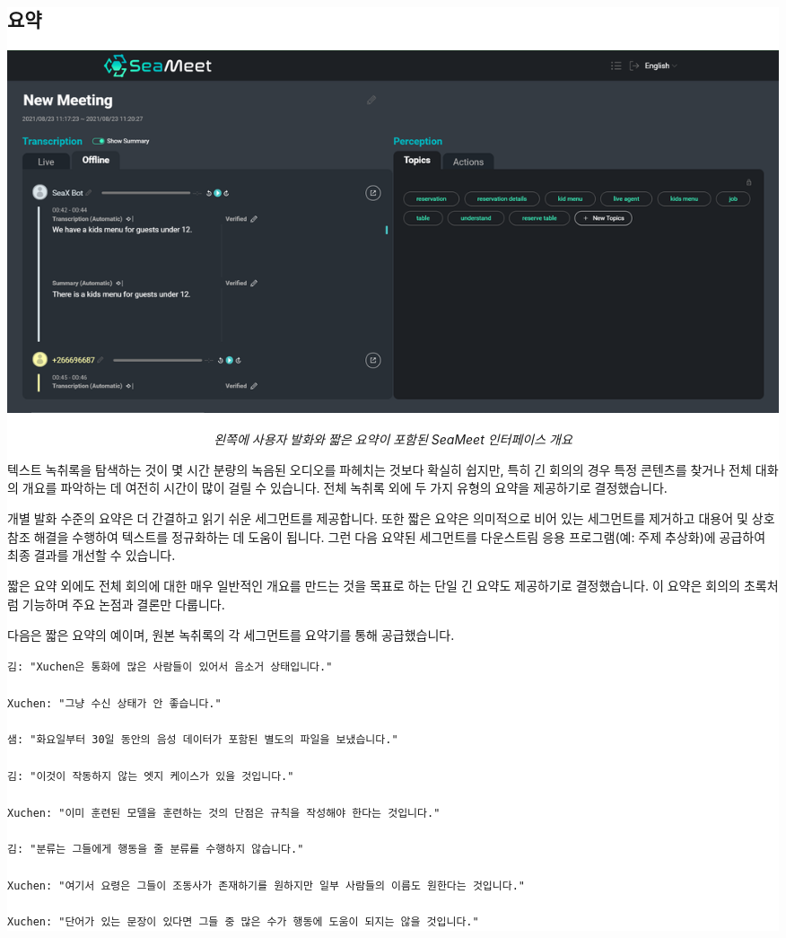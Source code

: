 ## 요약

<center>
<img src="/images/blog/6-seameet-voice-intelligence-meeting-transcription-summarization-topic-abstraction-action-extraction/summarization.png" alt="사용자 발화와 짧은 요약이 포함된 Seasalt.ai의 SeaMeet 인터페이스"/>

*왼쪽에 사용자 발화와 짧은 요약이 포함된 SeaMeet 인터페이스 개요*
</center>

텍스트 녹취록을 탐색하는 것이 몇 시간 분량의 녹음된 오디오를 파헤치는 것보다 확실히 쉽지만, 특히 긴 회의의 경우 특정 콘텐츠를 찾거나 전체 대화의 개요를 파악하는 데 여전히 시간이 많이 걸릴 수 있습니다.
전체 녹취록 외에 두 가지 유형의 요약을 제공하기로 결정했습니다.

개별 발화 수준의 요약은 더 간결하고 읽기 쉬운 세그먼트를 제공합니다.
또한 짧은 요약은 의미적으로 비어 있는 세그먼트를 제거하고 대용어 및 상호 참조 해결을 수행하여 텍스트를 정규화하는 데 도움이 됩니다.
그런 다음 요약된 세그먼트를 다운스트림 응용 프로그램(예: 주제 추상화)에 공급하여 최종 결과를 개선할 수 있습니다.

짧은 요약 외에도 전체 회의에 대한 매우 일반적인 개요를 만드는 것을 목표로 하는 단일 긴 요약도 제공하기로 결정했습니다.
이 요약은 회의의 초록처럼 기능하며 주요 논점과 결론만 다룹니다.

다음은 짧은 요약의 예이며, 원본 녹취록의 각 세그먼트를 요약기를 통해 공급했습니다.

```
김: "Xuchen은 통화에 많은 사람들이 있어서 음소거 상태입니다."

Xuchen: "그냥 수신 상태가 안 좋습니다."

샘: "화요일부터 30일 동안의 음성 데이터가 포함된 별도의 파일을 보냈습니다."

김: "이것이 작동하지 않는 엣지 케이스가 있을 것입니다."

Xuchen: "이미 훈련된 모델을 훈련하는 것의 단점은 규칙을 작성해야 한다는 것입니다."

김: "분류는 그들에게 행동을 줄 분류를 수행하지 않습니다."

Xuchen: "여기서 요령은 그들이 조동사가 존재하기를 원하지만 일부 사람들의 이름도 원한다는 것입니다."

Xuchen: "단어가 있는 문장이 있다면 그들 중 많은 수가 행동에 도움이 되지는 않을 것입니다."
```
